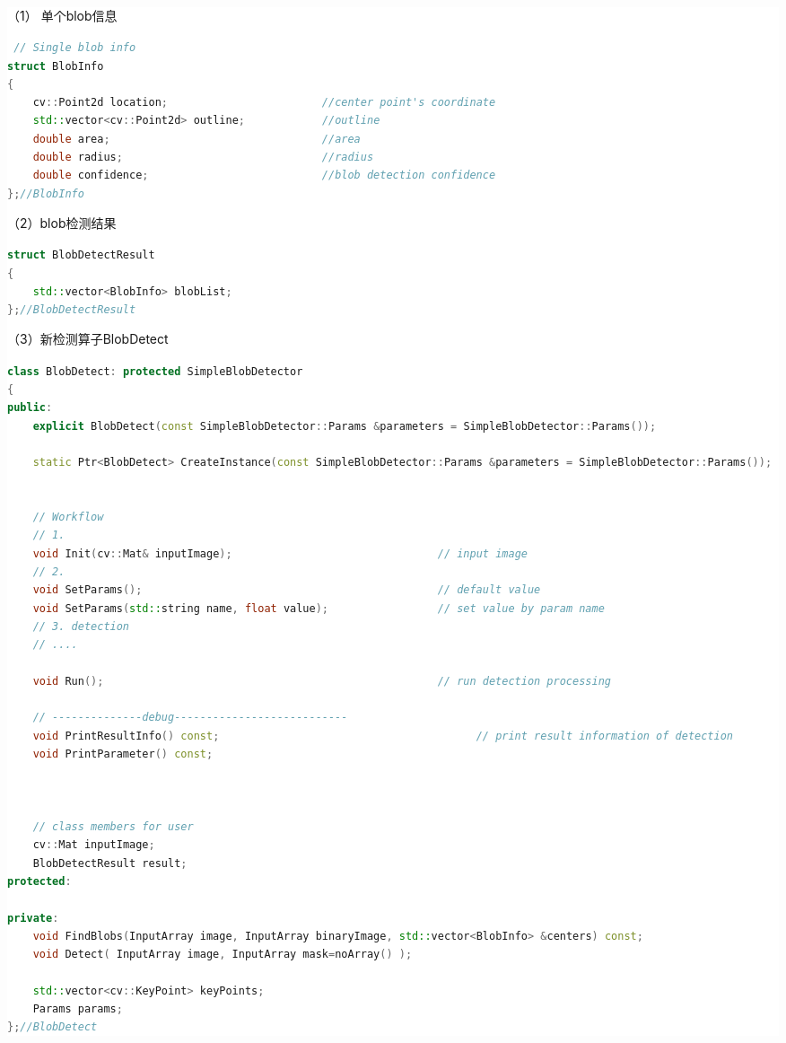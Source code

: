 （1） 单个blob信息

```c++
 // Single blob info
struct BlobInfo
{
    cv::Point2d location;                        //center point's coordinate
    std::vector<cv::Point2d> outline;            //outline
    double area;                                 //area
    double radius;                               //radius
    double confidence;                           //blob detection confidence
};//BlobInfo
```
（2）blob检测结果

```c++
struct BlobDetectResult
{
    std::vector<BlobInfo> blobList;
};//BlobDetectResult
```
（3）新检测算子BlobDetect

```c++
class BlobDetect: protected SimpleBlobDetector
{
public:
    explicit BlobDetect(const SimpleBlobDetector::Params &parameters = SimpleBlobDetector::Params());

    static Ptr<BlobDetect> CreateInstance(const SimpleBlobDetector::Params &parameters = SimpleBlobDetector::Params());


    // Workflow
    // 1.
    void Init(cv::Mat& inputImage);                                // input image
    // 2.
    void SetParams();                                              // default value
    void SetParams(std::string name, float value);                 // set value by param name
    // 3. detection
    // ....

    void Run();                                                    // run detection processing

    // --------------debug---------------------------
    void PrintResultInfo() const;                                        // print result information of detection
    void PrintParameter() const;



    // class members for user
    cv::Mat inputImage;
    BlobDetectResult result;
protected:

private:
    void FindBlobs(InputArray image, InputArray binaryImage, std::vector<BlobInfo> &centers) const;
    void Detect( InputArray image, InputArray mask=noArray() );

    std::vector<cv::KeyPoint> keyPoints;
    Params params;
};//BlobDetect
```
